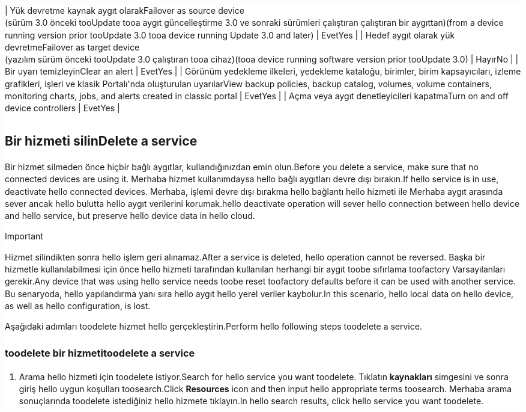 | <span data-ttu-id="cb819-200">Yük devretme kaynak aygıt olarak</span><span class="sxs-lookup"><span data-stu-id="cb819-200">Failover as source device</span></span> <br> <span data-ttu-id="cb819-201">(sürüm 3.0 önceki tooUpdate tooa aygıt güncelleştirme 3.0 ve sonraki sürümleri çalıştıran çalıştıran bir aygıttan)</span><span class="sxs-lookup"><span data-stu-id="cb819-201">(from a device running version prior tooUpdate 3.0 tooa device running Update 3.0 and later)</span></span>                                                               | <span data-ttu-id="cb819-202">Evet</span><span class="sxs-lookup"><span data-stu-id="cb819-202">Yes</span></span>            |
| <span data-ttu-id="cb819-203">Hedef aygıt olarak yük devretme</span><span class="sxs-lookup"><span data-stu-id="cb819-203">Failover as target device</span></span> <br> <span data-ttu-id="cb819-204">(yazılım sürüm önceki tooUpdate 3.0 çalıştıran tooa cihaz)</span><span class="sxs-lookup"><span data-stu-id="cb819-204">(tooa device running software version prior tooUpdate 3.0)</span></span>                                                                                   | <span data-ttu-id="cb819-205">Hayır</span><span class="sxs-lookup"><span data-stu-id="cb819-205">No</span></span>             |
| <span data-ttu-id="cb819-206">Bir uyarı temizleyin</span><span class="sxs-lookup"><span data-stu-id="cb819-206">Clear an alert</span></span>                                                                                                                  | <span data-ttu-id="cb819-207">Evet</span><span class="sxs-lookup"><span data-stu-id="cb819-207">Yes</span></span>            |
| <span data-ttu-id="cb819-208">Görünüm yedekleme ilkeleri, yedekleme kataloğu, birimler, birim kapsayıcıları, izleme grafikleri, işleri ve klasik Portalı'nda oluşturulan uyarılar</span><span class="sxs-lookup"><span data-stu-id="cb819-208">View backup policies, backup catalog, volumes, volume containers, monitoring charts, jobs, and alerts created in classic portal</span></span> | <span data-ttu-id="cb819-209">Evet</span><span class="sxs-lookup"><span data-stu-id="cb819-209">Yes</span></span>            |
| <span data-ttu-id="cb819-210">Açma veya aygıt denetleyicileri kapatma</span><span class="sxs-lookup"><span data-stu-id="cb819-210">Turn on and off device controllers</span></span>                                                                                              | <span data-ttu-id="cb819-211">Evet</span><span class="sxs-lookup"><span data-stu-id="cb819-211">Yes</span></span>            |


## <a name="delete-a-service"></a><span data-ttu-id="cb819-212">Bir hizmeti silin</span><span class="sxs-lookup"><span data-stu-id="cb819-212">Delete a service</span></span>

<span data-ttu-id="cb819-213">Bir hizmet silmeden önce hiçbir bağlı aygıtlar, kullandığınızdan emin olun.</span><span class="sxs-lookup"><span data-stu-id="cb819-213">Before you delete a service, make sure that no connected devices are using it.</span></span> <span data-ttu-id="cb819-214">Merhaba hizmet kullanımdaysa hello bağlı aygıtları devre dışı bırakın.</span><span class="sxs-lookup"><span data-stu-id="cb819-214">If hello service is in use, deactivate hello connected devices.</span></span> <span data-ttu-id="cb819-215">Merhaba, işlemi devre dışı bırakma hello bağlantı hello hizmeti ile Merhaba aygıt arasında sever ancak hello bulutta hello aygıt verilerini korumak.</span><span class="sxs-lookup"><span data-stu-id="cb819-215">hello deactivate operation will sever hello connection between hello device and hello service, but preserve hello device data in hello cloud.</span></span>

> [!IMPORTANT]
> <span data-ttu-id="cb819-216">Hizmet silindikten sonra hello işlem geri alınamaz.</span><span class="sxs-lookup"><span data-stu-id="cb819-216">After a service is deleted, hello operation cannot be reversed.</span></span> <span data-ttu-id="cb819-217">Başka bir hizmetle kullanılabilmesi için önce hello hizmeti tarafından kullanılan herhangi bir aygıt toobe sıfırlama toofactory Varsayılanları gerekir.</span><span class="sxs-lookup"><span data-stu-id="cb819-217">Any device that was using hello service needs toobe reset toofactory defaults before it can be used with another service.</span></span> <span data-ttu-id="cb819-218">Bu senaryoda, hello yapılandırma yanı sıra hello aygıt hello yerel veriler kaybolur.</span><span class="sxs-lookup"><span data-stu-id="cb819-218">In this scenario, hello local data on hello device, as well as hello configuration, is lost.</span></span>

<span data-ttu-id="cb819-219">Aşağıdaki adımları toodelete hizmet hello gerçekleştirin.</span><span class="sxs-lookup"><span data-stu-id="cb819-219">Perform hello following steps toodelete a service.</span></span>

### <a name="toodelete-a-service"></a><span data-ttu-id="cb819-220">toodelete bir hizmeti</span><span class="sxs-lookup"><span data-stu-id="cb819-220">toodelete a service</span></span>

1. <span data-ttu-id="cb819-221">Arama hello hizmeti için toodelete istiyor.</span><span class="sxs-lookup"><span data-stu-id="cb819-221">Search for hello service you want toodelete.</span></span> <span data-ttu-id="cb819-222">Tıklatın **kaynakları** simgesini ve sonra giriş hello uygun koşulları toosearch.</span><span class="sxs-lookup"><span data-stu-id="cb819-222">Click **Resources** icon and then input hello appropriate terms toosearch.</span></span> <span data-ttu-id="cb819-223">Merhaba arama sonuçlarında toodelete istediğiniz hello hizmete tıklayın.</span><span class="sxs-lookup"><span data-stu-id="cb819-223">In hello search results, click hello service you want toodelete.</span></span>
